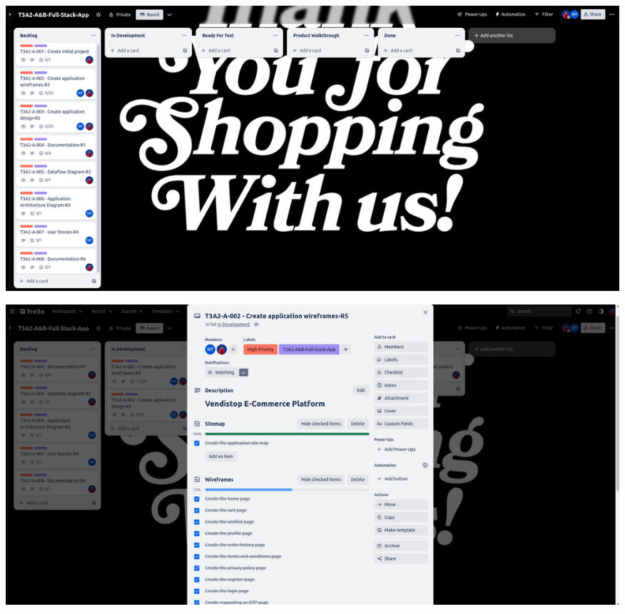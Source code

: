 ![Trello Workspace](src/assets/docs/trello-01.png)

![Trello Workspace](src/assets/docs/trello-02.png)

